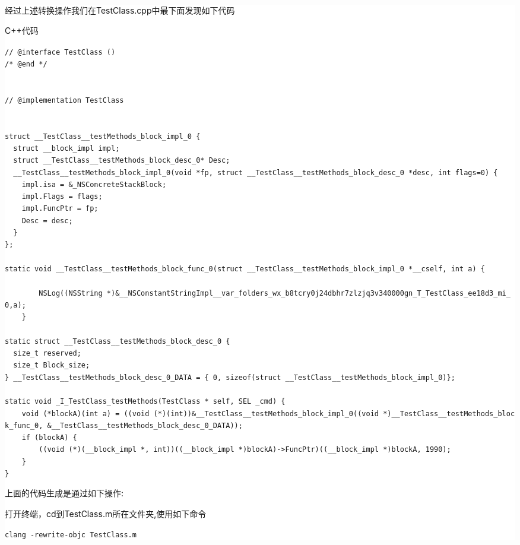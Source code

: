 经过上述转换操作我们在TestClass.cpp中最下面发现如下代码

C++代码

```
// @interface TestClass ()
/* @end */


// @implementation TestClass


struct __TestClass__testMethods_block_impl_0 {
  struct __block_impl impl;
  struct __TestClass__testMethods_block_desc_0* Desc;
  __TestClass__testMethods_block_impl_0(void *fp, struct __TestClass__testMethods_block_desc_0 *desc, int flags=0) {
    impl.isa = &_NSConcreteStackBlock;
    impl.Flags = flags;
    impl.FuncPtr = fp;
    Desc = desc;
  }
};

static void __TestClass__testMethods_block_func_0(struct __TestClass__testMethods_block_impl_0 *__cself, int a) {

        NSLog((NSString *)&__NSConstantStringImpl__var_folders_wx_b8tcry0j24dbhr7zlzjq3v340000gn_T_TestClass_ee18d3_mi_0,a);
    }

static struct __TestClass__testMethods_block_desc_0 {
  size_t reserved;
  size_t Block_size;
} __TestClass__testMethods_block_desc_0_DATA = { 0, sizeof(struct __TestClass__testMethods_block_impl_0)};

static void _I_TestClass_testMethods(TestClass * self, SEL _cmd) {
    void (*blockA)(int a) = ((void (*)(int))&__TestClass__testMethods_block_impl_0((void *)__TestClass__testMethods_block_func_0, &__TestClass__testMethods_block_desc_0_DATA));
    if (blockA) {
        ((void (*)(__block_impl *, int))((__block_impl *)blockA)->FuncPtr)((__block_impl *)blockA, 1990);
    }
}
```

上面的代码生成是通过如下操作:

打开终端，cd到TestClass.m所在文件夹,使用如下命令

```
clang -rewrite-objc TestClass.m
```
